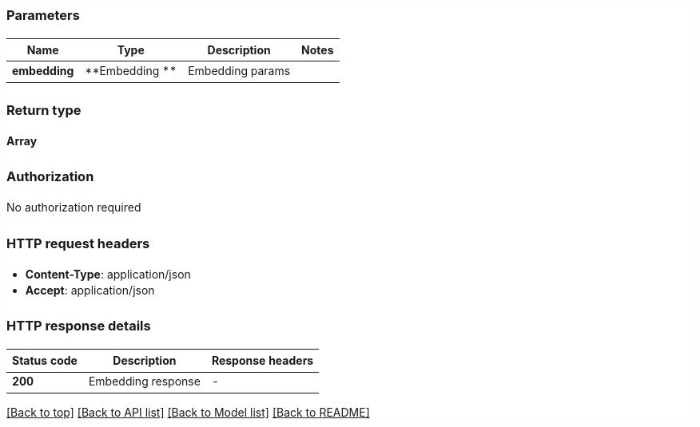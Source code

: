 
### Parameters

Name | Type | Description  | Notes
------------- | ------------- | ------------- | -------------
 **embedding** | **Embedding **| Embedding params |


### Return type

**Array<EmbeddingResponseInner>**

### Authorization

No authorization required

### HTTP request headers

 - **Content-Type**: application/json
 - **Accept**: application/json


### HTTP response details
| Status code | Description | Response headers |
|-------------|-------------|------------------|
**200** | Embedding response |  -  |

[[Back to top]](#) [[Back to API list]](README.md#documentation-for-api-endpoints) [[Back to Model list]](README.md#documentation-for-models) [[Back to README]](README.md)



